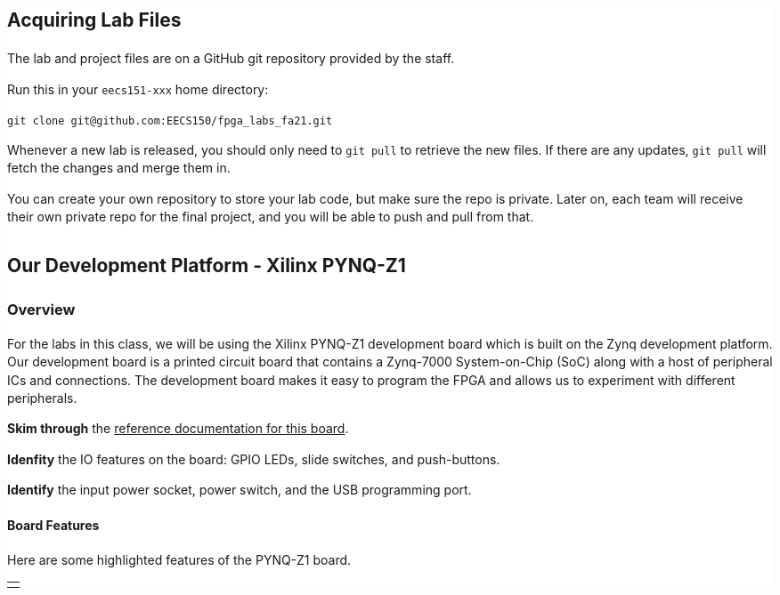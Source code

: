 ## Acquiring Lab Files
The lab and project files are on a GitHub git repository provided by the staff.

Run this in your `eecs151-xxx` home directory:
```shell
git clone git@github.com:EECS150/fpga_labs_fa21.git
```

Whenever a new lab is released, you should only need to `git pull` to retrieve the new files.
If there are any updates, `git pull` will fetch the changes and merge them in.

You can create your own repository to store your lab code, but make sure the repo is private.
Later on, each team will receive their own private repo for the final project, and you will be able to push and pull from that.

## Our Development Platform - Xilinx PYNQ-Z1

### Overview

For the labs in this class, we will be using the Xilinx PYNQ-Z1 development board which is built on the Zynq development platform.
Our development board is a printed circuit board that contains a Zynq-7000 System-on-Chip (SoC) along with a host of peripheral ICs and connections.
The development board makes it easy to program the FPGA and allows us to experiment with different peripherals.

**Skim through** the [reference documentation for this board](https://reference.digilentinc.com/reference/programmable-logic/pynq-z1/reference-manual).

**Idenfity** the IO features on the board: GPIO LEDs, slide switches, and push-buttons.

**Identify** the input power socket, power switch, and the USB programming port.

#### Board Features
Here are some highlighted features of the PYNQ-Z1 board.
<table border=0>
<tr>
    <td>
